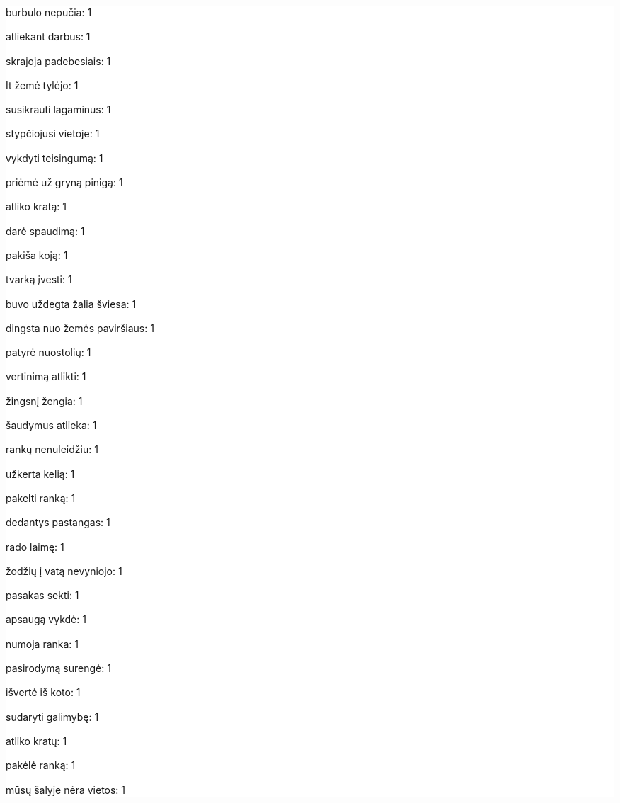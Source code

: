 burbulo nepučia: 1

atliekant darbus: 1

skrajoja padebesiais: 1

It žemė tylėjo: 1

susikrauti lagaminus: 1

stypčiojusi vietoje: 1

vykdyti teisingumą: 1

priėmė už gryną pinigą: 1

atliko kratą: 1

darė spaudimą: 1

pakiša koją: 1

tvarką įvesti: 1

buvo uždegta žalia šviesa: 1

dingsta nuo žemės paviršiaus: 1

patyrė nuostolių: 1

vertinimą atlikti: 1

žingsnį žengia: 1

šaudymus atlieka: 1

rankų nenuleidžiu: 1

užkerta kelią: 1

pakelti ranką: 1

dedantys pastangas: 1

rado laimę: 1

žodžių į vatą nevyniojo: 1

pasakas sekti: 1

apsaugą vykdė: 1

numoja ranka: 1

pasirodymą surengė: 1

išvertė iš koto: 1

sudaryti galimybę: 1

atliko kratų: 1

pakėlė ranką: 1

mūsų šalyje nėra vietos: 1
